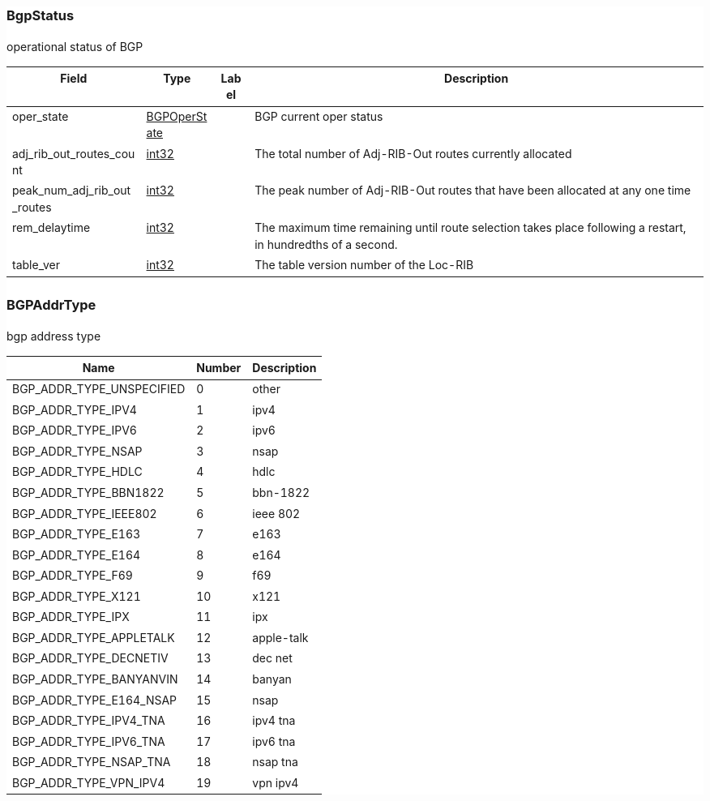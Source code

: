 




<a name="opi_api-network-cloud-v1alpha1-BgpStatus"></a>

### BgpStatus
operational status of BGP


| Field | Type | Label | Description |
| ----- | ---- | ----- | ----------- |
| oper_state | [BGPOperState](#opi_api-network-cloud-v1alpha1-BGPOperState) |  | BGP current oper status |
| adj_rib_out_routes_count | [int32](#int32) |  | The total number of Adj-RIB-Out routes currently allocated |
| peak_num_adj_rib_out_routes | [int32](#int32) |  | The peak number of Adj-RIB-Out routes that have been allocated at any one time |
| rem_delaytime | [int32](#int32) |  | The maximum time remaining until route selection takes place following a restart, in hundredths of a second. |
| table_ver | [int32](#int32) |  | The table version number of the Loc-RIB |





 


<a name="opi_api-network-cloud-v1alpha1-BGPAddrType"></a>

### BGPAddrType
bgp address type

| Name | Number | Description |
| ---- | ------ | ----------- |
| BGP_ADDR_TYPE_UNSPECIFIED | 0 | other |
| BGP_ADDR_TYPE_IPV4 | 1 | ipv4 |
| BGP_ADDR_TYPE_IPV6 | 2 | ipv6 |
| BGP_ADDR_TYPE_NSAP | 3 | nsap |
| BGP_ADDR_TYPE_HDLC | 4 | hdlc |
| BGP_ADDR_TYPE_BBN1822 | 5 | bbn-1822 |
| BGP_ADDR_TYPE_IEEE802 | 6 | ieee 802 |
| BGP_ADDR_TYPE_E163 | 7 | e163 |
| BGP_ADDR_TYPE_E164 | 8 | e164 |
| BGP_ADDR_TYPE_F69 | 9 | f69 |
| BGP_ADDR_TYPE_X121 | 10 | x121 |
| BGP_ADDR_TYPE_IPX | 11 | ipx |
| BGP_ADDR_TYPE_APPLETALK | 12 | apple-talk |
| BGP_ADDR_TYPE_DECNETIV | 13 | dec net |
| BGP_ADDR_TYPE_BANYANVIN | 14 | banyan |
| BGP_ADDR_TYPE_E164_NSAP | 15 | nsap |
| BGP_ADDR_TYPE_IPV4_TNA | 16 | ipv4 tna |
| BGP_ADDR_TYPE_IPV6_TNA | 17 | ipv6 tna |
| BGP_ADDR_TYPE_NSAP_TNA | 18 | nsap tna |
| BGP_ADDR_TYPE_VPN_IPV4 | 19 | vpn ipv4 |